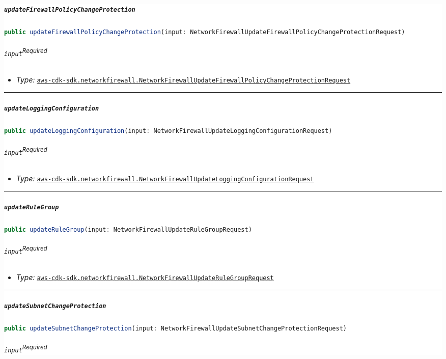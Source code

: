 
##### `updateFirewallPolicyChangeProtection` <a name="aws-cdk-sdk.networkfirewall.NetworkFirewallClient.updateFirewallPolicyChangeProtection"></a>

```typescript
public updateFirewallPolicyChangeProtection(input: NetworkFirewallUpdateFirewallPolicyChangeProtectionRequest)
```

###### `input`<sup>Required</sup> <a name="aws-cdk-sdk.networkfirewall.NetworkFirewallClient.parameter.input"></a>

- *Type:* [`aws-cdk-sdk.networkfirewall.NetworkFirewallUpdateFirewallPolicyChangeProtectionRequest`](#aws-cdk-sdk.networkfirewall.NetworkFirewallUpdateFirewallPolicyChangeProtectionRequest)

---

##### `updateLoggingConfiguration` <a name="aws-cdk-sdk.networkfirewall.NetworkFirewallClient.updateLoggingConfiguration"></a>

```typescript
public updateLoggingConfiguration(input: NetworkFirewallUpdateLoggingConfigurationRequest)
```

###### `input`<sup>Required</sup> <a name="aws-cdk-sdk.networkfirewall.NetworkFirewallClient.parameter.input"></a>

- *Type:* [`aws-cdk-sdk.networkfirewall.NetworkFirewallUpdateLoggingConfigurationRequest`](#aws-cdk-sdk.networkfirewall.NetworkFirewallUpdateLoggingConfigurationRequest)

---

##### `updateRuleGroup` <a name="aws-cdk-sdk.networkfirewall.NetworkFirewallClient.updateRuleGroup"></a>

```typescript
public updateRuleGroup(input: NetworkFirewallUpdateRuleGroupRequest)
```

###### `input`<sup>Required</sup> <a name="aws-cdk-sdk.networkfirewall.NetworkFirewallClient.parameter.input"></a>

- *Type:* [`aws-cdk-sdk.networkfirewall.NetworkFirewallUpdateRuleGroupRequest`](#aws-cdk-sdk.networkfirewall.NetworkFirewallUpdateRuleGroupRequest)

---

##### `updateSubnetChangeProtection` <a name="aws-cdk-sdk.networkfirewall.NetworkFirewallClient.updateSubnetChangeProtection"></a>

```typescript
public updateSubnetChangeProtection(input: NetworkFirewallUpdateSubnetChangeProtectionRequest)
```

###### `input`<sup>Required</sup> <a name="aws-cdk-sdk.networkfirewall.NetworkFirewallClient.parameter.input"></a>

